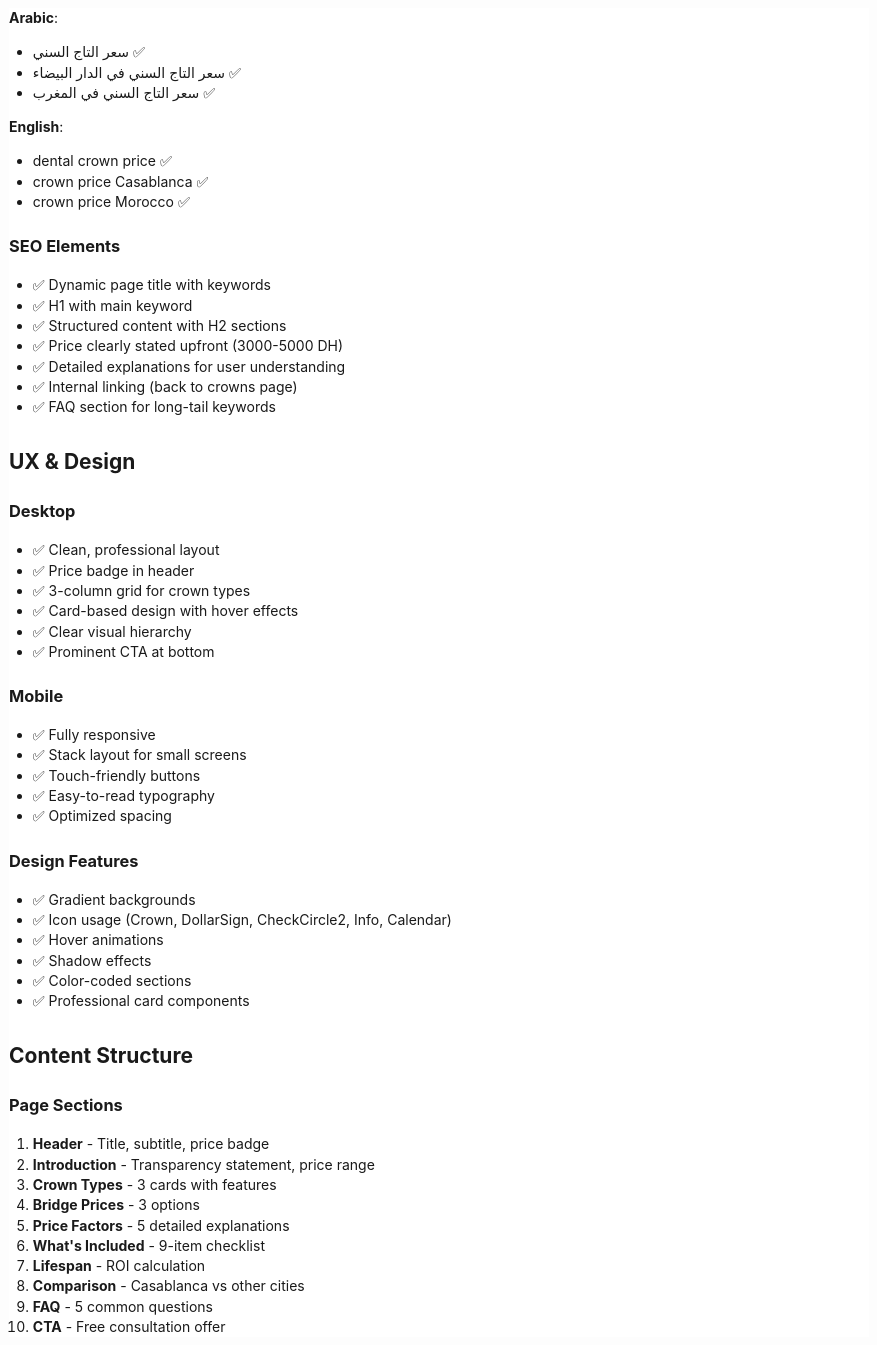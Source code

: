 **Arabic**:
- سعر التاج السني ✅
- سعر التاج السني في الدار البيضاء ✅
- سعر التاج السني في المغرب ✅

**English**:
- dental crown price ✅
- crown price Casablanca ✅
- crown price Morocco ✅

### SEO Elements
- ✅ Dynamic page title with keywords
- ✅ H1 with main keyword
- ✅ Structured content with H2 sections
- ✅ Price clearly stated upfront (3000-5000 DH)
- ✅ Detailed explanations for user understanding
- ✅ Internal linking (back to crowns page)
- ✅ FAQ section for long-tail keywords

## UX & Design

### Desktop
- ✅ Clean, professional layout
- ✅ Price badge in header
- ✅ 3-column grid for crown types
- ✅ Card-based design with hover effects
- ✅ Clear visual hierarchy
- ✅ Prominent CTA at bottom

### Mobile
- ✅ Fully responsive
- ✅ Stack layout for small screens
- ✅ Touch-friendly buttons
- ✅ Easy-to-read typography
- ✅ Optimized spacing

### Design Features
- ✅ Gradient backgrounds
- ✅ Icon usage (Crown, DollarSign, CheckCircle2, Info, Calendar)
- ✅ Hover animations
- ✅ Shadow effects
- ✅ Color-coded sections
- ✅ Professional card components

## Content Structure

### Page Sections
1. **Header** - Title, subtitle, price badge
2. **Introduction** - Transparency statement, price range
3. **Crown Types** - 3 cards with features
4. **Bridge Prices** - 3 options
5. **Price Factors** - 5 detailed explanations
6. **What's Included** - 9-item checklist
7. **Lifespan** - ROI calculation
8. **Comparison** - Casablanca vs other cities
9. **FAQ** - 5 common questions
10. **CTA** - Free consultation offer
